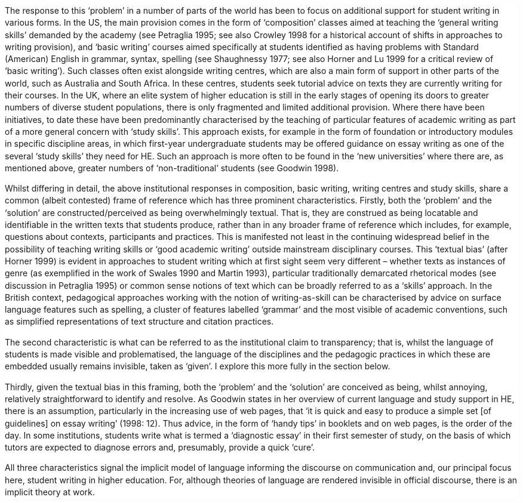 The response to this ‘problem’ in a number of parts of the world has been to focus on additional support for student writing in various forms. In the US, the main provision comes in the form of ‘composition’ classes aimed at teaching the ‘general writing skills’ demanded by the academy (see Petraglia 1995; see also Crowley 1998 for a historical account of shifts in approaches to writing provision), and ‘basic writing’ courses aimed specifically at students identified as having problems with Standard (American) English in grammar, syntax, spelling (see Shaughnessy 1977; see also Horner and Lu 1999 for a critical review of ‘basic writing’). Such classes often exist alongside writing centres, which are also a main form of support in other parts of the world, such as Australia and South Africa. In these centres, students seek tutorial advice on texts they are currently writing for their courses. In the UK, where an elite system of higher education is still in the early stages of opening its doors to greater numbers of diverse student populations, there is only fragmented and limited additional provision. Where there have been initiatives, to date these have been predominantly characterised by the teaching of particular features of academic writing as part of a more general concern with ‘study skills’. This approach exists, for example in the form of foundation or introductory modules in specific discipline areas, in which first-year undergraduate students may be offered guidance on essay writing as one of the several ‘study skills’ they need for HE. Such an approach is more often to be found in the ‘new universities’ where there are, as mentioned above, greater numbers of ‘non-traditional’ students (see Goodwin 1998).

Whilst differing in detail, the above institutional responses in composition, basic writing, writing centres and study skills, share a common (albeit contested) frame of reference which has three prominent characteristics. Firstly, both the ‘problem’ and the ‘solution’ are constructed/perceived as being overwhelmingly textual. That is, they are construed as being locatable and identifiable in the written texts that students produce, rather than in any broader frame of reference which includes, for example, questions about contexts, participants and practices. This is manifested not least in the continuing widespread belief in the possibility of teaching writing skills or ‘good academic writing’ outside mainstream disciplinary courses. This ‘textual bias’ (after Horner 1999) is evident in approaches to student writing which at first sight seem very different – whether texts as instances of genre (as exemplified in the work of Swales 1990 and Martin 1993), particular traditionally demarcated rhetorical modes (see discussion in Petraglia 1995) or common sense notions of text which can be broadly referred to as a ‘skills’ approach. In the British context, pedagogical approaches working with the notion of writing-as-skill can be characterised by advice on surface language features such as spelling, a cluster of features labelled ‘grammar’ and the most visible of academic conventions, such as simplified representations of text structure and citation practices.

The second characteristic is what can be referred to as the institutional claim to transparency; that is, whilst the language of students is made visible and problematised, the language of the disciplines and the pedagogic practices in which these are embedded usually remains invisible, taken as ‘given’. I explore this more fully in the section below.

Thirdly, given the textual bias in this framing, both the ‘problem’ and the ‘solution’ are conceived as being, whilst annoying, relatively straightforward to identify and resolve. As Goodwin states in her overview of current language and study support in HE, there is an assumption, particularly in the increasing use of web pages, that ‘it is quick and easy to produce a simple set [of guidelines] on essay writing’ (1998: 12). Thus advice, in the form of ‘handy tips’ in booklets and on web pages, is the order of the day. In some institutions, students write what is termed a ‘diagnostic essay’ in their first semester of study, on the basis of which tutors are expected to diagnose errors and, presumably, provide a quick ‘cure’.

All three characteristics signal the implicit model of language informing the discourse on communication and, our principal focus here, student writing in higher education. For, although theories of language are rendered invisible in official discourse, there is an implicit theory at work.
